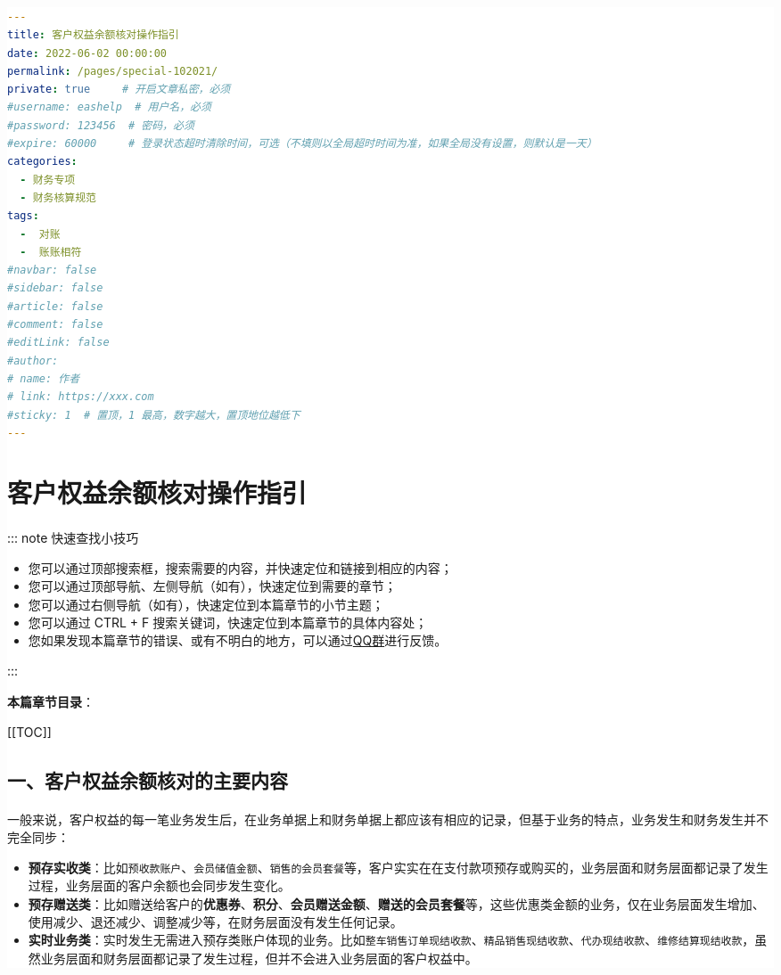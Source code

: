 ```yaml
---
title: 客户权益余额核对操作指引
date: 2022-06-02 00:00:00
permalink: /pages/special-102021/
private: true     # 开启文章私密，必须
#username: eashelp  # 用户名，必须
#password: 123456  # 密码，必须
#expire: 60000     # 登录状态超时清除时间，可选（不填则以全局超时时间为准，如果全局没有设置，则默认是一天）
categories:
  - 财务专项
  - 财务核算规范
tags:
  -  对账
  -  账账相符
#navbar: false
#sidebar: false
#article: false
#comment: false
#editLink: false
#author:
# name: 作者
# link: https://xxx.com
#sticky: 1  # 置顶，1 最高，数字越大，置顶地位越低下
---
```


# 客户权益余额核对操作指引

::: note 快速查找小技巧

- 您可以通过顶部搜索框，搜索需要的内容，并快速定位和链接到相应的内容；
- 您可以通过顶部导航、左侧导航（如有），快速定位到需要的章节；
- 您可以通过右侧导航（如有），快速定位到本篇章节的小节主题；
- 您可以通过 CTRL + F 搜索关键词，快速定位到本篇章节的具体内容处；
- 您如果发现本篇章节的错误、或有不明白的地方，可以通过[QQ群](https://jq.qq.com/?_wv=1027&k=Y6HPvi87)进行反馈。

:::

**本篇章节目录**：

[[TOC]]

## 一、客户权益余额核对的主要内容

一般来说，客户权益的每一笔业务发生后，在业务单据上和财务单据上都应该有相应的记录，但基于业务的特点，业务发生和财务发生并不完全同步：

- **预存实收类**：比如`预收款账户`、`会员储值金额`、`销售的会员套餐`等，客户实实在在支付款项预存或购买的，业务层面和财务层面都记录了发生过程，业务层面的客户余额也会同步发生变化。
- **预存赠送类**：比如赠送给客户的**优惠券**、**积分**、**会员赠送金额**、**赠送的会员套餐**等，这些优惠类金额的业务，仅在业务层面发生增加、使用减少、退还减少、调整减少等，在财务层面没有发生任何记录。
- **实时业务类**：实时发生无需进入预存类账户体现的业务。比如`整车销售订单现结收款`、`精品销售现结收款`、`代办现结收款`、`维修结算现结收款`，虽然业务层面和财务层面都记录了发生过程，但并不会进入业务层面的客户权益中。
